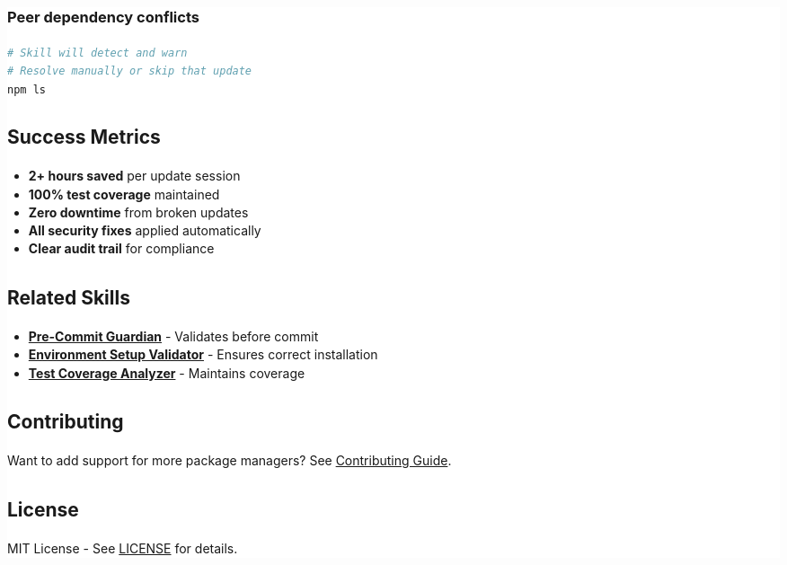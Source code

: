 ### Peer dependency conflicts
```bash
# Skill will detect and warn
# Resolve manually or skip that update
npm ls
```

## Success Metrics

- **2+ hours saved** per update session
- **100% test coverage** maintained
- **Zero downtime** from broken updates
- **All security fixes** applied automatically
- **Clear audit trail** for compliance

## Related Skills

- **[Pre-Commit Guardian](../../dotfiles/pre-commit-guardian/)** - Validates before commit
- **[Environment Setup Validator](../environment-setup-validator/)** - Ensures correct installation
- **[Test Coverage Analyzer](../test-coverage-analyzer/)** - Maintains coverage

## Contributing

Want to add support for more package managers? See [Contributing Guide](../../docs/contributing.md).

## License

MIT License - See [LICENSE](../../LICENSE) for details.